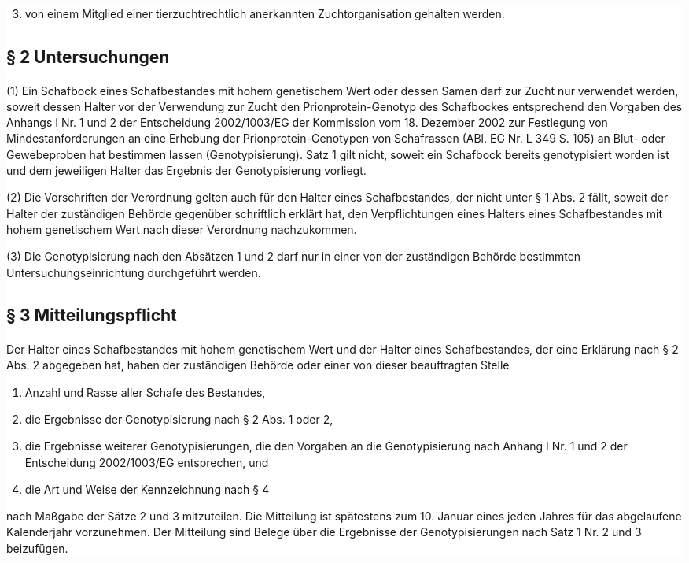 
3.  von einem Mitglied einer tierzuchtrechtlich anerkannten
    Zuchtorganisation gehalten werden.





## § 2 Untersuchungen

(1) Ein Schafbock eines Schafbestandes mit hohem genetischem Wert oder
dessen Samen darf zur Zucht nur verwendet werden, soweit dessen Halter
vor der Verwendung zur Zucht den Prionprotein-Genotyp des Schafbockes
entsprechend den Vorgaben des Anhangs I Nr. 1 und 2 der Entscheidung
2002/1003/EG der Kommission vom 18. Dezember 2002 zur Festlegung von
Mindestanforderungen an eine Erhebung der Prionprotein-Genotypen von
Schafrassen (ABl. EG Nr. L 349 S. 105) an Blut- oder Gewebeproben hat
bestimmen lassen (Genotypisierung). Satz 1 gilt nicht, soweit ein
Schafbock bereits genotypisiert worden ist und dem jeweiligen Halter
das Ergebnis der Genotypisierung vorliegt.

(2) Die Vorschriften der Verordnung gelten auch für den Halter eines
Schafbestandes, der nicht unter § 1 Abs. 2 fällt, soweit der Halter
der zuständigen Behörde gegenüber schriftlich erklärt hat, den
Verpflichtungen eines Halters eines Schafbestandes mit hohem
genetischem Wert nach dieser Verordnung nachzukommen.

(3) Die Genotypisierung nach den Absätzen 1 und 2 darf nur in einer
von der zuständigen Behörde bestimmten Untersuchungseinrichtung
durchgeführt werden.


## § 3 Mitteilungspflicht

Der Halter eines Schafbestandes mit hohem genetischem Wert und der
Halter eines Schafbestandes, der eine Erklärung nach § 2 Abs. 2
abgegeben hat, haben der zuständigen Behörde oder einer von dieser
beauftragten Stelle

1.  Anzahl und Rasse aller Schafe des Bestandes,


2.  die Ergebnisse der Genotypisierung nach § 2 Abs. 1 oder 2,


3.  die Ergebnisse weiterer Genotypisierungen, die den Vorgaben an die
    Genotypisierung nach Anhang I Nr. 1 und 2 der Entscheidung
    2002/1003/EG entsprechen, und


4.  die Art und Weise der Kennzeichnung nach § 4



nach Maßgabe der Sätze 2 und 3 mitzuteilen. Die Mitteilung ist
spätestens zum 10. Januar eines jeden Jahres für das abgelaufene
Kalenderjahr vorzunehmen. Der Mitteilung sind Belege über die
Ergebnisse der Genotypisierungen nach Satz 1 Nr. 2 und 3 beizufügen.
